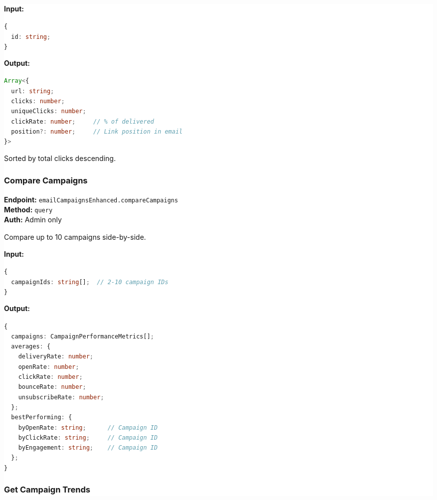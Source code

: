 **Input:**
```typescript
{
  id: string;
}
```

**Output:**
```typescript
Array<{
  url: string;
  clicks: number;
  uniqueClicks: number;
  clickRate: number;     // % of delivered
  position?: number;     // Link position in email
}>
```

Sorted by total clicks descending.

### Compare Campaigns

**Endpoint:** `emailCampaignsEnhanced.compareCampaigns`  
**Method:** `query`  
**Auth:** Admin only

Compare up to 10 campaigns side-by-side.

**Input:**
```typescript
{
  campaignIds: string[];  // 2-10 campaign IDs
}
```

**Output:**
```typescript
{
  campaigns: CampaignPerformanceMetrics[];
  averages: {
    deliveryRate: number;
    openRate: number;
    clickRate: number;
    bounceRate: number;
    unsubscribeRate: number;
  };
  bestPerforming: {
    byOpenRate: string;      // Campaign ID
    byClickRate: string;     // Campaign ID
    byEngagement: string;    // Campaign ID
  };
}
```

### Get Campaign Trends
